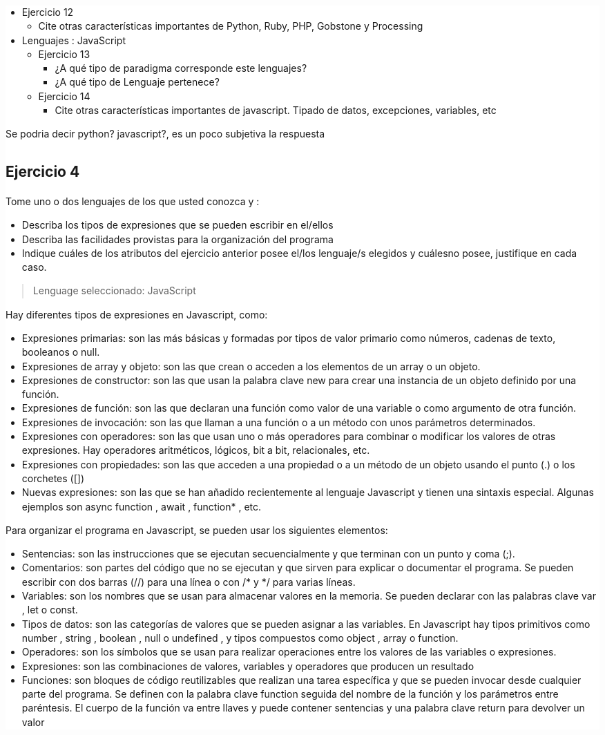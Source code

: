   - Ejercicio 12
    - Cite otras características importantes de Python, Ruby, PHP, Gobstone y Processing
- Lenguajes : JavaScript
  - Ejercicio 13
    - ¿A qué tipo de paradigma corresponde este lenguajes?
    - ¿A qué tipo de Lenguaje pertenece?
  - Ejercicio 14
    - Cite otras características importantes de javascript. Tipado de datos, excepciones, variables, etc

Se podria decir python? javascript?, es un poco subjetiva la respuesta

## Ejercicio 4

Tome uno o dos lenguajes de los que usted conozca y :

- Describa los tipos de expresiones que se pueden escribir en el/ellos
- Describa las facilidades provistas para la organización del programa
- Indique cuáles de los atributos del ejercicio anterior posee el/los lenguaje/s elegidos y cuálesno posee, justifique en cada caso.

> Lenguage seleccionado: JavaScript

Hay diferentes tipos de expresiones en Javascript, como:

- Expresiones primarias: son las más básicas y formadas por tipos de valor primario como números, cadenas de texto, booleanos o null.
- Expresiones de array y objeto: son las que crean o acceden a los elementos de un array o un objeto.
- Expresiones de constructor: son las que usan la palabra clave new para crear una instancia de un objeto definido por una función.
- Expresiones de función: son las que declaran una función como valor de una variable o como argumento de otra función.
- Expresiones de invocación: son las que llaman a una función o a un método con unos parámetros determinados.
- Expresiones con operadores: son las que usan uno o más operadores para combinar o modificar los valores de otras expresiones. Hay operadores aritméticos, lógicos, bit a bit, relacionales, etc.
- Expresiones con propiedades: son las que acceden a una propiedad o a un método de un objeto usando el punto (.) o los corchetes ([])
- Nuevas expresiones: son las que se han añadido recientemente al lenguaje Javascript y tienen una sintaxis especial. Algunas ejemplos son async function , await , function* , etc.

Para organizar el programa en Javascript, se pueden usar los siguientes elementos:

- Sentencias: son las instrucciones que se ejecutan secuencialmente y que terminan con un punto y coma (;).
- Comentarios: son partes del código que no se ejecutan y que sirven para explicar o documentar el programa. Se pueden escribir con dos barras (//) para una línea o con /\* y \*/ para varias líneas.
- Variables: son los nombres que se usan para almacenar valores en la memoria. Se pueden declarar con las palabras clave var , let o const.
- Tipos de datos: son las categorías de valores que se pueden asignar a las variables. En Javascript hay tipos primitivos como number , string , boolean , null o undefined , y tipos compuestos como object , array o function.
- Operadores: son los símbolos que se usan para realizar operaciones entre los valores de las variables o expresiones.
- Expresiones: son las combinaciones de valores, variables y operadores que producen un resultado
- Funciones: son bloques de código reutilizables que realizan una tarea específica y que se pueden invocar desde cualquier parte del programa. Se definen con la palabra clave function seguida del nombre de la función y los parámetros entre paréntesis. El cuerpo de la función va entre llaves y puede contener sentencias y una palabra clave return para devolver un valor
